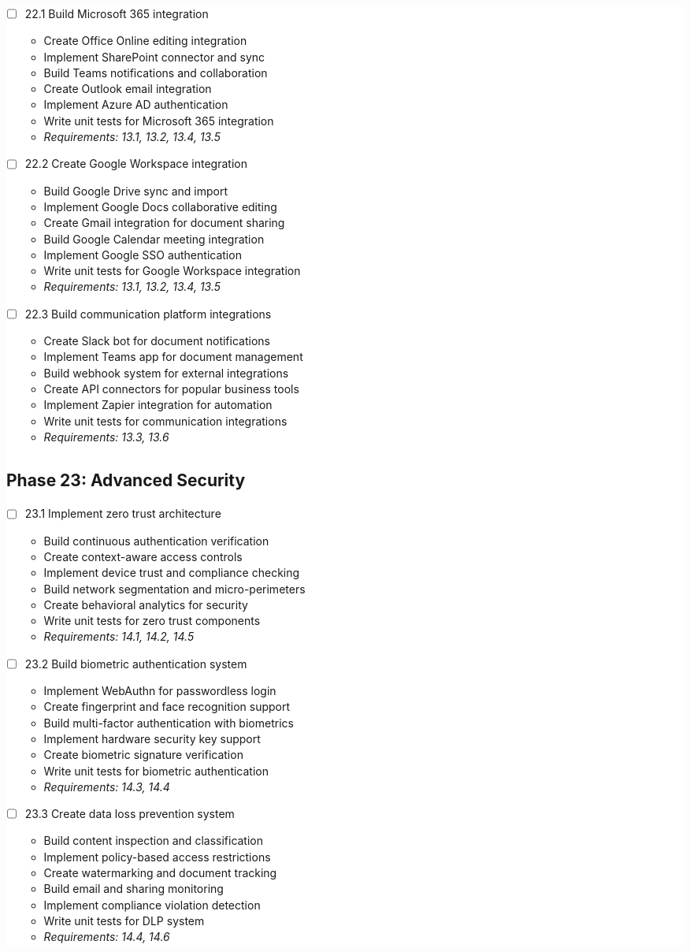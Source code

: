 - [ ] 22.1 Build Microsoft 365 integration
  - Create Office Online editing integration
  - Implement SharePoint connector and sync
  - Build Teams notifications and collaboration
  - Create Outlook email integration
  - Implement Azure AD authentication
  - Write unit tests for Microsoft 365 integration
  - _Requirements: 13.1, 13.2, 13.4, 13.5_

- [ ] 22.2 Create Google Workspace integration
  - Build Google Drive sync and import
  - Implement Google Docs collaborative editing
  - Create Gmail integration for document sharing
  - Build Google Calendar meeting integration
  - Implement Google SSO authentication
  - Write unit tests for Google Workspace integration
  - _Requirements: 13.1, 13.2, 13.4, 13.5_

- [ ] 22.3 Build communication platform integrations
  - Create Slack bot for document notifications
  - Implement Teams app for document management
  - Build webhook system for external integrations
  - Create API connectors for popular business tools
  - Implement Zapier integration for automation
  - Write unit tests for communication integrations
  - _Requirements: 13.3, 13.6_

## Phase 23: Advanced Security

- [ ] 23.1 Implement zero trust architecture
  - Build continuous authentication verification
  - Create context-aware access controls
  - Implement device trust and compliance checking
  - Build network segmentation and micro-perimeters
  - Create behavioral analytics for security
  - Write unit tests for zero trust components
  - _Requirements: 14.1, 14.2, 14.5_

- [ ] 23.2 Build biometric authentication system
  - Implement WebAuthn for passwordless login
  - Create fingerprint and face recognition support
  - Build multi-factor authentication with biometrics
  - Implement hardware security key support
  - Create biometric signature verification
  - Write unit tests for biometric authentication
  - _Requirements: 14.3, 14.4_

- [ ] 23.3 Create data loss prevention system
  - Build content inspection and classification
  - Implement policy-based access restrictions
  - Create watermarking and document tracking
  - Build email and sharing monitoring
  - Implement compliance violation detection
  - Write unit tests for DLP system
  - _Requirements: 14.4, 14.6_
